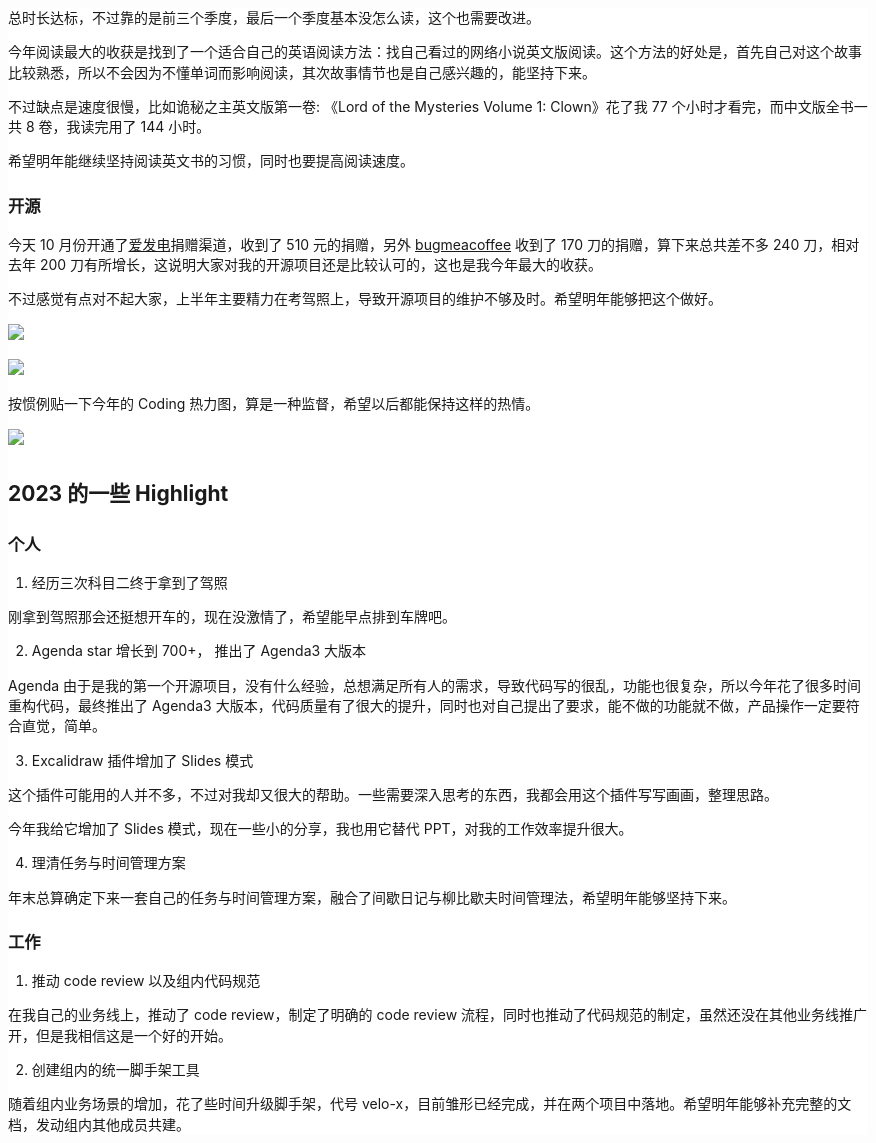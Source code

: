 总时长达标，不过靠的是前三个季度，最后一个季度基本没怎么读，这个也需要改进。

今年阅读最大的收获是找到了一个适合自己的英语阅读方法：找自己看过的网络小说英文版阅读。这个方法的好处是，首先自己对这个故事比较熟悉，所以不会因为不懂单词而影响阅读，其次故事情节也是自己感兴趣的，能坚持下来。

不过缺点是速度很慢，比如诡秘之主英文版第一卷: 《Lord of the Mysteries Volume 1: Clown》花了我 77 个小时才看完，而中文版全书一共 8 卷，我读完用了 144 小时。

希望明年能继续坚持阅读英文书的习惯，同时也要提高阅读速度。

### 开源

今天 10 月份开通了[爱发电](https://afdian.net/a/haydenull)捐赠渠道，收到了 510 元的捐赠，另外 [bugmeacoffee](https://www.buymeacoffee.com/haydenull) 收到了 170 刀的捐赠，算下来总共差不多 240 刀，相对去年 200 刀有所增长，这说明大家对我的开源项目还是比较认可的，这也是我今年最大的收获。

不过感觉有点对不起大家，上半年主要精力在考驾照上，导致开源项目的维护不够及时。希望明年能够把这个做好。

![](https://pocket.haydenhayden.com/blog/202312291115156.png)

![](https://pocket.haydenhayden.com/blog/202312291118118.png)

按惯例贴一下今年的 Coding 热力图，算是一种监督，希望以后都能保持这样的热情。

![](https://pocket.haydenhayden.com/blog/202401041713252.png)

## 2023 的一些 Highlight

### 个人

1. 经历三次科目二终于拿到了驾照

刚拿到驾照那会还挺想开车的，现在没激情了，希望能早点排到车牌吧。

2. Agenda star 增长到 700+， 推出了 Agenda3 大版本

Agenda 由于是我的第一个开源项目，没有什么经验，总想满足所有人的需求，导致代码写的很乱，功能也很复杂，所以今年花了很多时间重构代码，最终推出了 Agenda3 大版本，代码质量有了很大的提升，同时也对自己提出了要求，能不做的功能就不做，产品操作一定要符合直觉，简单。

3. Excalidraw 插件增加了 Slides 模式

这个插件可能用的人并不多，不过对我却又很大的帮助。一些需要深入思考的东西，我都会用这个插件写写画画，整理思路。

今年我给它增加了 Slides 模式，现在一些小的分享，我也用它替代 PPT，对我的工作效率提升很大。

4. 理清任务与时间管理方案

年末总算确定下来一套自己的任务与时间管理方案，融合了间歇日记与柳比歇夫时间管理法，希望明年能够坚持下来。

### 工作

1. 推动 code review 以及组内代码规范

在我自己的业务线上，推动了 code review，制定了明确的 code review 流程，同时也推动了代码规范的制定，虽然还没在其他业务线推广开，但是我相信这是一个好的开始。

2. 创建组内的统一脚手架工具

随着组内业务场景的增加，花了些时间升级脚手架，代号 velo-x，目前雏形已经完成，并在两个项目中落地。希望明年能够补充完整的文档，发动组内其他成员共建。
